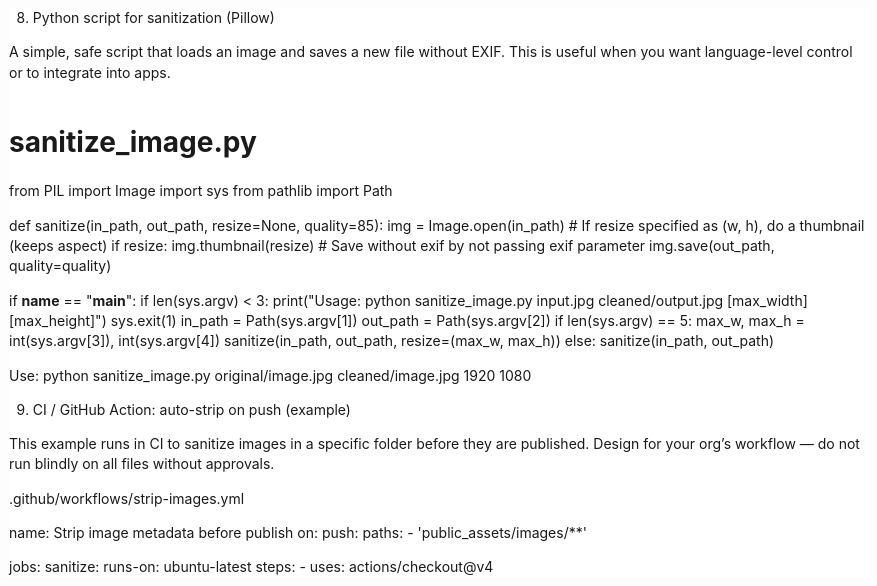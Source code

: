 8) Python script for sanitization (Pillow)

A simple, safe script that loads an image and saves a new file without EXIF. This is useful when you want language-level control or to integrate into apps.

# sanitize_image.py
from PIL import Image
import sys
from pathlib import Path

def sanitize(in_path, out_path, resize=None, quality=85):
    img = Image.open(in_path)
    # If resize specified as (w, h), do a thumbnail (keeps aspect)
    if resize:
        img.thumbnail(resize)
    # Save without exif by not passing exif parameter
    img.save(out_path, quality=quality)

if __name__ == "__main__":
    if len(sys.argv) < 3:
        print("Usage: python sanitize_image.py input.jpg cleaned/output.jpg [max_width] [max_height]")
        sys.exit(1)
    in_path = Path(sys.argv[1])
    out_path = Path(sys.argv[2])
    if len(sys.argv) == 5:
        max_w, max_h = int(sys.argv[3]), int(sys.argv[4])
        sanitize(in_path, out_path, resize=(max_w, max_h))
    else:
        sanitize(in_path, out_path)


Use: python sanitize_image.py original/image.jpg cleaned/image.jpg 1920 1080

9) CI / GitHub Action: auto-strip on push (example)

This example runs in CI to sanitize images in a specific folder before they are published. Design for your org’s workflow — do not run blindly on all files without approvals.

.github/workflows/strip-images.yml

name: Strip image metadata before publish
on:
  push:
    paths:
      - 'public_assets/images/**'

jobs:
  sanitize:
    runs-on: ubuntu-latest
    steps:
      - uses: actions/checkout@v4
